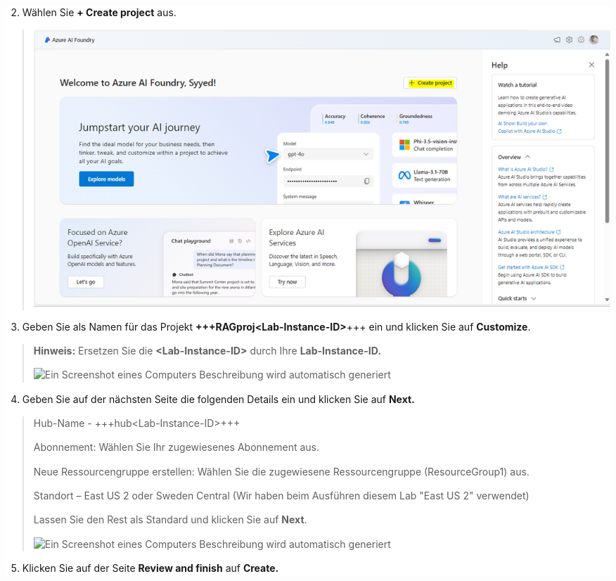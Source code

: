 2.  Wählen Sie **+ Create project** aus.

> ![](./media/image4.png)

3.  Geben Sie als Namen für das Projekt
    **+++RAGproj\<Lab-Instance-ID\>**+++ ein und klicken Sie auf
    **Customize**.

> **Hinweis:** Ersetzen Sie die **\<Lab-Instance-ID\>** durch Ihre
> **Lab-Instance-ID.**
>
> ![Ein Screenshot eines Computers Beschreibung wird automatisch
> generiert](./media/image5.png)

4.  Geben Sie auf der nächsten Seite die folgenden Details ein und
    klicken Sie auf **Next.**

> Hub-Name - +++hub\<Lab-Instance-ID\>+++
>
> Abonnement: Wählen Sie Ihr zugewiesenes Abonnement aus.
>
> Neue Ressourcengruppe erstellen: Wählen Sie die zugewiesene
> Ressourcengruppe (ResourceGroup1) aus.
>
> Standort – East US 2 oder Sweden Central (Wir haben beim Ausführen
> diesem Lab "East US 2" verwendet)
>
> Lassen Sie den Rest als Standard und klicken Sie auf **Next**.
>
> ![Ein Screenshot eines Computers Beschreibung wird automatisch
> generiert](./media/image6.png)

5.  Klicken Sie auf der Seite **Review and finish** auf **Create.**
